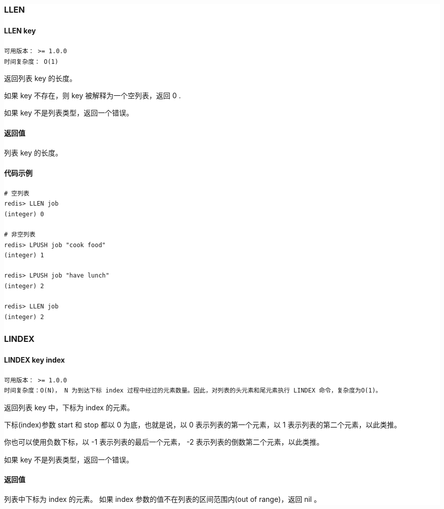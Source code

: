 ### LLEN

#### LLEN key

```
可用版本： >= 1.0.0
时间复杂度： O(1)
```

返回列表 key 的长度。

如果 key 不存在，则 key 被解释为一个空列表，返回 0 .

如果 key 不是列表类型，返回一个错误。

#### 返回值

列表 key 的长度。

#### 代码示例

```
# 空列表
redis> LLEN job
(integer) 0

# 非空列表
redis> LPUSH job "cook food"
(integer) 1

redis> LPUSH job "have lunch"
(integer) 2

redis> LLEN job
(integer) 2
```

### LINDEX

#### LINDEX key index

```
可用版本： >= 1.0.0
时间复杂度：O(N)， N 为到达下标 index 过程中经过的元素数量。因此，对列表的头元素和尾元素执行 LINDEX 命令，复杂度为O(1)。
```

返回列表 key 中，下标为 index 的元素。

下标(index)参数 start 和 stop 都以 0 为底，也就是说，以 0 表示列表的第一个元素，以 1 表示列表的第二个元素，以此类推。

你也可以使用负数下标，以 -1 表示列表的最后一个元素， -2 表示列表的倒数第二个元素，以此类推。

如果 key 不是列表类型，返回一个错误。

#### 返回值

列表中下标为 index 的元素。 如果 index 参数的值不在列表的区间范围内(out of range)，返回 nil 。
